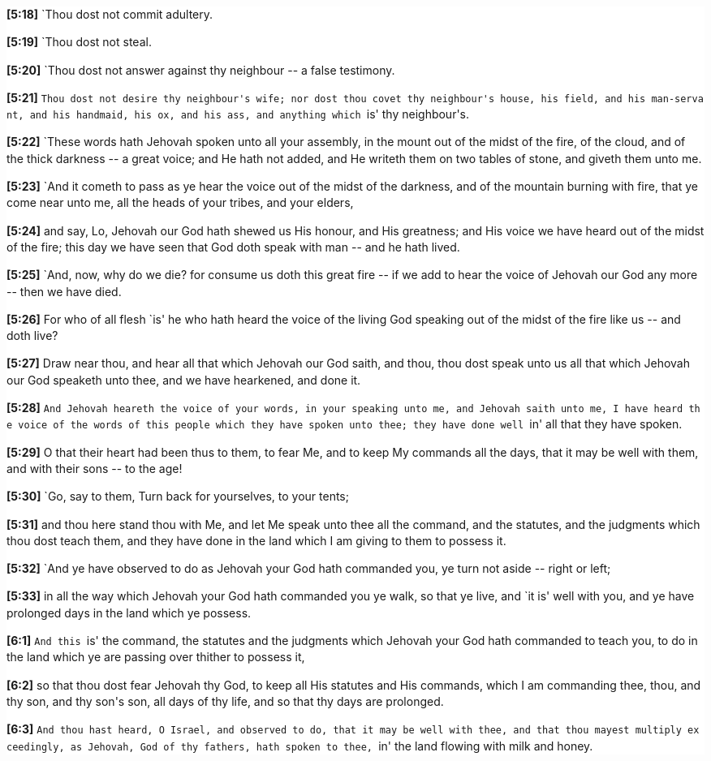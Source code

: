 **[5:18]** `Thou dost not commit adultery.

**[5:19]** `Thou dost not steal.

**[5:20]** `Thou dost not answer against thy neighbour -- a false testimony.

**[5:21]** `Thou dost not desire thy neighbour's wife; nor dost thou covet thy neighbour's house, his field, and his man-servant, and his handmaid, his ox, and his ass, and anything which `is' thy neighbour's.

**[5:22]** `These words hath Jehovah spoken unto all your assembly, in the mount out of the midst of the fire, of the cloud, and of the thick darkness -- a great voice; and He hath not added, and He writeth them on two tables of stone, and giveth them unto me.

**[5:23]** `And it cometh to pass as ye hear the voice out of the midst of the darkness, and of the mountain burning with fire, that ye come near unto me, all the heads of your tribes, and your elders,

**[5:24]** and say, Lo, Jehovah our God hath shewed us His honour, and His greatness; and His voice we have heard out of the midst of the fire; this day we have seen that God doth speak with man -- and he hath lived.

**[5:25]** `And, now, why do we die? for consume us doth this great fire -- if we add to hear the voice of Jehovah our God any more -- then we have died.

**[5:26]** For who of all flesh `is' he who hath heard the voice of the living God speaking out of the midst of the fire like us -- and doth live?

**[5:27]** Draw near thou, and hear all that which Jehovah our God saith, and thou, thou dost speak unto us all that which Jehovah our God speaketh unto thee, and we have hearkened, and done it.

**[5:28]** `And Jehovah heareth the voice of your words, in your speaking unto me, and Jehovah saith unto me, I have heard the voice of the words of this people which they have spoken unto thee; they have done well `in' all that they have spoken.

**[5:29]** O that their heart had been thus to them, to fear Me, and to keep My commands all the days, that it may be well with them, and with their sons -- to the age!

**[5:30]** `Go, say to them, Turn back for yourselves, to your tents;

**[5:31]** and thou here stand thou with Me, and let Me speak unto thee all the command, and the statutes, and the judgments which thou dost teach them, and they have done in the land which I am giving to them to possess it.

**[5:32]** `And ye have observed to do as Jehovah your God hath commanded you, ye turn not aside -- right or left;

**[5:33]** in all the way which Jehovah your God hath commanded you ye walk, so that ye live, and `it is' well with you, and ye have prolonged days in the land which ye possess.

**[6:1]** `And this `is' the command, the statutes and the judgments which Jehovah your God hath commanded to teach you, to do in the land which ye are passing over thither to possess it,

**[6:2]** so that thou dost fear Jehovah thy God, to keep all His statutes and His commands, which I am commanding thee, thou, and thy son, and thy son's son, all days of thy life, and so that thy days are prolonged.

**[6:3]** `And thou hast heard, O Israel, and observed to do, that it may be well with thee, and that thou mayest multiply exceedingly, as Jehovah, God of thy fathers, hath spoken to thee, `in' the land flowing with milk and honey.
